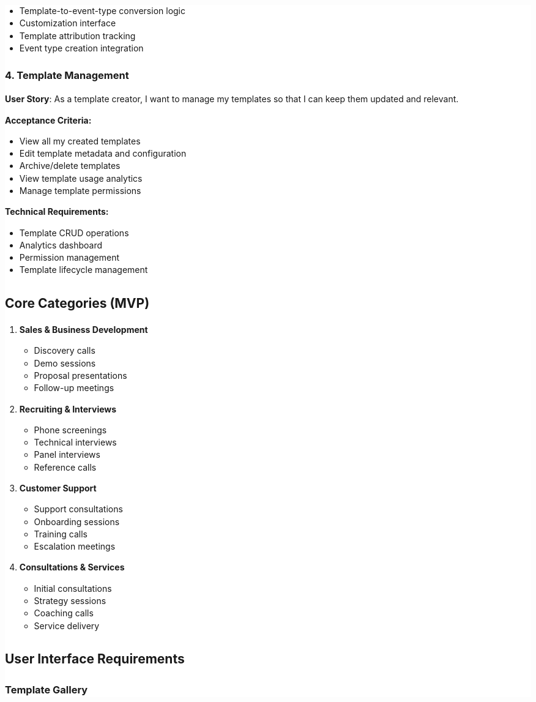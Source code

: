 - Template-to-event-type conversion logic
- Customization interface
- Template attribution tracking
- Event type creation integration

### 4. Template Management

**User Story**: As a template creator, I want to manage my templates so that I can keep them updated and relevant.

**Acceptance Criteria:**

- View all my created templates
- Edit template metadata and configuration
- Archive/delete templates
- View template usage analytics
- Manage template permissions

**Technical Requirements:**

- Template CRUD operations
- Analytics dashboard
- Permission management
- Template lifecycle management

## Core Categories (MVP)

1. **Sales & Business Development**
   - Discovery calls
   - Demo sessions
   - Proposal presentations
   - Follow-up meetings

2. **Recruiting & Interviews**
   - Phone screenings
   - Technical interviews
   - Panel interviews
   - Reference calls

3. **Customer Support**
   - Support consultations
   - Onboarding sessions
   - Training calls
   - Escalation meetings

4. **Consultations & Services**
   - Initial consultations
   - Strategy sessions
   - Coaching calls
   - Service delivery

## User Interface Requirements

### Template Gallery
